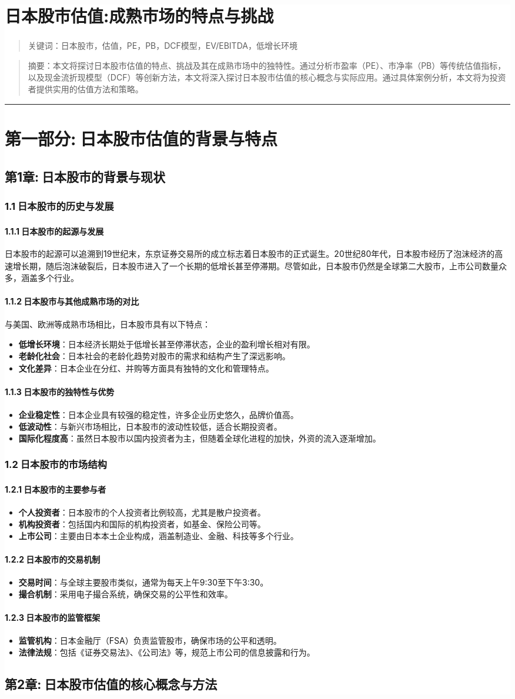                  



# 日本股市估值:成熟市场的特点与挑战

> 关键词：日本股市，估值，PE，PB，DCF模型，EV/EBITDA，低增长环境

> 摘要：本文将探讨日本股市估值的特点、挑战及其在成熟市场中的独特性。通过分析市盈率（PE）、市净率（PB）等传统估值指标，以及现金流折现模型（DCF）等创新方法，本文将深入探讨日本股市估值的核心概念与实际应用。通过具体案例分析，本文将为投资者提供实用的估值方法和策略。

---

# 第一部分: 日本股市估值的背景与特点

## 第1章: 日本股市的背景与现状

### 1.1 日本股市的历史与发展

#### 1.1.1 日本股市的起源与发展
日本股市的起源可以追溯到19世纪末，东京证券交易所的成立标志着日本股市的正式诞生。20世纪80年代，日本股市经历了泡沫经济的高速增长期，随后泡沫破裂后，日本股市进入了一个长期的低增长甚至停滞期。尽管如此，日本股市仍然是全球第二大股市，上市公司数量众多，涵盖多个行业。

#### 1.1.2 日本股市与其他成熟市场的对比
与美国、欧洲等成熟市场相比，日本股市具有以下特点：
- **低增长环境**：日本经济长期处于低增长甚至停滞状态，企业的盈利增长相对有限。
- **老龄化社会**：日本社会的老龄化趋势对股市的需求和结构产生了深远影响。
- **文化差异**：日本企业在分红、并购等方面具有独特的文化和管理特点。

#### 1.1.3 日本股市的独特性与优势
- **企业稳定性**：日本企业具有较强的稳定性，许多企业历史悠久，品牌价值高。
- **低波动性**：与新兴市场相比，日本股市的波动性较低，适合长期投资者。
- **国际化程度高**：虽然日本股市以国内投资者为主，但随着全球化进程的加快，外资的流入逐渐增加。

### 1.2 日本股市的市场结构

#### 1.2.1 日本股市的主要参与者
- **个人投资者**：日本股市的个人投资者比例较高，尤其是散户投资者。
- **机构投资者**：包括国内和国际的机构投资者，如基金、保险公司等。
- **上市公司**：主要由日本本土企业构成，涵盖制造业、金融、科技等多个行业。

#### 1.2.2 日本股市的交易机制
- **交易时间**：与全球主要股市类似，通常为每天上午9:30至下午3:30。
- **撮合机制**：采用电子撮合系统，确保交易的公平性和效率。

#### 1.2.3 日本股市的监管框架
- **监管机构**：日本金融厅（FSA）负责监管股市，确保市场的公平和透明。
- **法律法规**：包括《证券交易法》、《公司法》等，规范上市公司的信息披露和行为。

## 第2章: 日本股市估值的核心概念与方法

